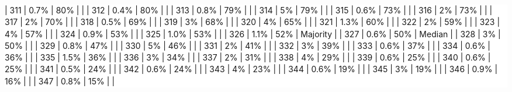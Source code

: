 | 311 | 0.7% | 80% |  |
| 312 | 0.4% | 80% |  |
| 313 | 0.8% | 79% |  |
| 314 | 5% | 79% |  |
| 315 | 0.6% | 73% |  |
| 316 | 2% | 73% |  |
| 317 | 2% | 70% |  |
| 318 | 0.5% | 69% |  |
| 319 | 3% | 68% |  |
| 320 | 4% | 65% |  |
| 321 | 1.3% | 60% |  |
| 322 | 2% | 59% |  |
| 323 | 4% | 57% |  |
| 324 | 0.9% | 53% |  |
| 325 | 1.0% | 53% |  |
| 326 | 1.1% | 52% | Majority |
| 327 | 0.6% | 50% | Median |
| 328 | 3% | 50% |  |
| 329 | 0.8% | 47% |  |
| 330 | 5% | 46% |  |
| 331 | 2% | 41% |  |
| 332 | 3% | 39% |  |
| 333 | 0.6% | 37% |  |
| 334 | 0.6% | 36% |  |
| 335 | 1.5% | 36% |  |
| 336 | 3% | 34% |  |
| 337 | 2% | 31% |  |
| 338 | 4% | 29% |  |
| 339 | 0.6% | 25% |  |
| 340 | 0.6% | 25% |  |
| 341 | 0.5% | 24% |  |
| 342 | 0.6% | 24% |  |
| 343 | 4% | 23% |  |
| 344 | 0.6% | 19% |  |
| 345 | 3% | 19% |  |
| 346 | 0.9% | 16% |  |
| 347 | 0.8% | 15% |  |